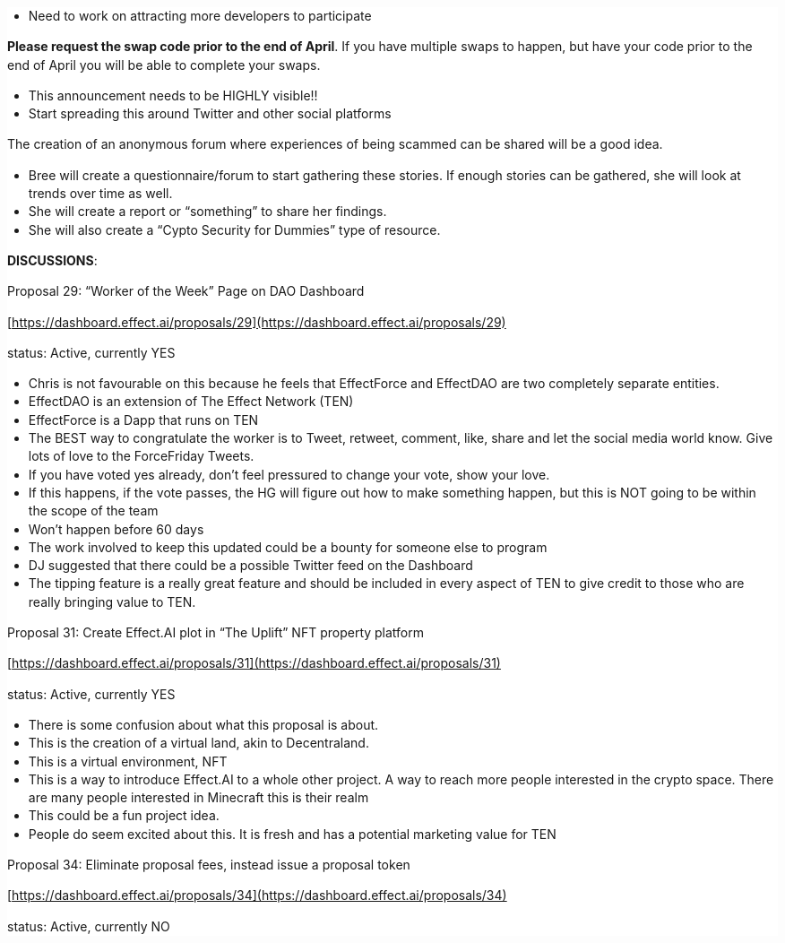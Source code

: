 * Need to work on attracting more developers to participate

**Please request the swap code prior to the end of April**. If you have multiple swaps to happen, but have your code prior to the end of April you will be able to complete your swaps.

* This announcement needs to be HIGHLY visible!!
* Start spreading this around Twitter and other social platforms

The creation of an anonymous forum where experiences of being scammed can be shared will be a good idea.

* Bree will create a questionnaire/forum to start gathering these stories. If enough stories can be gathered, she will look at trends over time as well.
* She will create a report or “something” to share her findings.
* She will also create a “Cypto Security for Dummies” type of resource.

**DISCUSSIONS**:

Proposal 29: “Worker of the Week” Page on DAO Dashboard

[https://dashboard.effect.ai/proposals/29](https://dashboard.effect.ai/proposals/29)

status: Active, currently YES

* Chris is not favourable on this because he feels that EffectForce and EffectDAO are two completely separate entities.
* EffectDAO is an extension of The Effect Network (TEN)
* EffectForce is a Dapp that runs on TEN
* The BEST way to congratulate the worker is to Tweet, retweet, comment, like, share and let the social media world know. Give lots of love to the ForceFriday Tweets.
* If you have voted yes already, don’t feel pressured to change your vote, show your love.
* If this happens, if the vote passes, the HG will figure out how to make something happen, but this is NOT going to be within the scope of the team
* Won’t happen before 60 days
* The work involved to keep this updated could be a bounty for someone else to program
* DJ suggested that there could be a possible Twitter feed on the Dashboard
* The tipping feature is a really great feature and should be included in every aspect of TEN to give credit to those who are really bringing value to TEN.

Proposal 31: Create Effect.AI plot in “The Uplift” NFT property platform

[https://dashboard.effect.ai/proposals/31](https://dashboard.effect.ai/proposals/31)

status: Active, currently YES

* There is some confusion about what this proposal is about.
* This is the creation of a virtual land, akin to Decentraland.
* This is a virtual environment, NFT
* This is a way to introduce Effect.AI to a whole other project. A way to reach more people interested in the crypto space. There are many people interested in Minecraft this is their realm
* This could be a fun project idea.
* People do seem excited about this. It is fresh and has a potential marketing value for TEN

Proposal 34: Eliminate proposal fees, instead issue a proposal token

[https://dashboard.effect.ai/proposals/34](https://dashboard.effect.ai/proposals/34)

status: Active, currently NO
